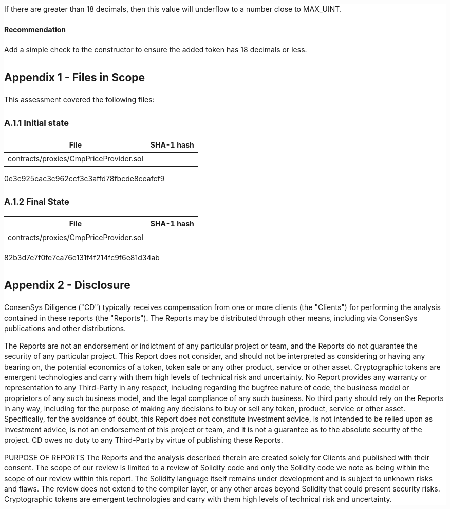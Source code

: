 
If there are greater than 18 decimals, then this value will underflow to a
number close to MAX_UINT.

#### Recommendation

Add a simple check to the constructor to ensure the added token has 18
decimals or less.

## Appendix 1 - Files in Scope

This assessment covered the following files:

### A.1.1 Initial state

File | SHA-1 hash  
---|---  
contracts/proxies/CmpPriceProvider.sol |
0e3c925cac3c962ccf3c3affd78fbcde8ceafcf9  
  
### A.1.2 Final State

File | SHA-1 hash  
---|---  
contracts/proxies/CmpPriceProvider.sol |
82b3d7e7f0fe7ca76e131f4f214fc9f6e81d34ab  
  
## Appendix 2 - Disclosure

ConsenSys Diligence ("CD") typically receives compensation from one or more
clients (the "Clients") for performing the analysis contained in these reports
(the "Reports"). The Reports may be distributed through other means, including
via ConsenSys publications and other distributions.

The Reports are not an endorsement or indictment of any particular project or
team, and the Reports do not guarantee the security of any particular project.
This Report does not consider, and should not be interpreted as considering or
having any bearing on, the potential economics of a token, token sale or any
other product, service or other asset. Cryptographic tokens are emergent
technologies and carry with them high levels of technical risk and
uncertainty. No Report provides any warranty or representation to any Third-Party in any respect, including regarding the bugfree nature of code, the
business model or proprietors of any such business model, and the legal
compliance of any such business. No third party should rely on the Reports in
any way, including for the purpose of making any decisions to buy or sell any
token, product, service or other asset. Specifically, for the avoidance of
doubt, this Report does not constitute investment advice, is not intended to
be relied upon as investment advice, is not an endorsement of this project or
team, and it is not a guarantee as to the absolute security of the project. CD
owes no duty to any Third-Party by virtue of publishing these Reports.

PURPOSE OF REPORTS The Reports and the analysis described therein are created
solely for Clients and published with their consent. The scope of our review
is limited to a review of Solidity code and only the Solidity code we note as
being within the scope of our review within this report. The Solidity language
itself remains under development and is subject to unknown risks and flaws.
The review does not extend to the compiler layer, or any other areas beyond
Solidity that could present security risks. Cryptographic tokens are emergent
technologies and carry with them high levels of technical risk and
uncertainty.
